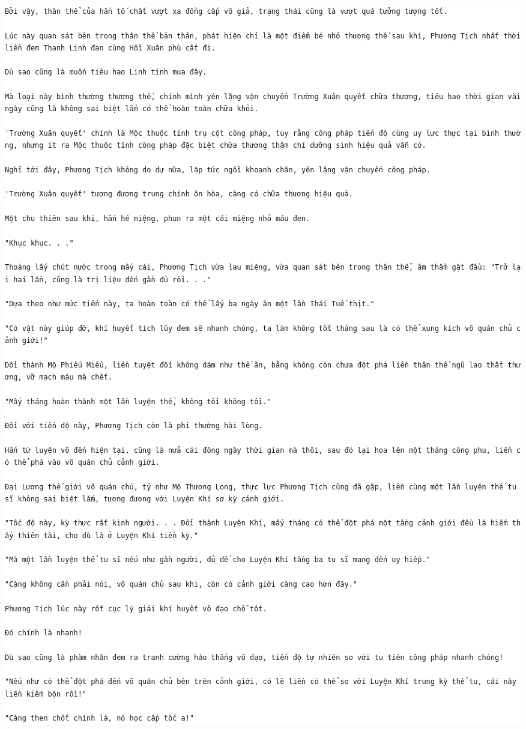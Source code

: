 	Bởi vậy, thân thể của hắn tố chất vượt xa đồng cấp võ giả, trạng thái cũng là vượt quá tưởng tượng tốt.

	Lúc này quan sát bên trong thân thể bản thân, phát hiện chỉ là một điểm bé nhỏ thương thế sau khi, Phương Tịch nhất thời liền đem Thanh Linh đan cùng Hồi Xuân phù cất đi.

	Dù sao cũng là muốn tiêu hao Linh tinh mua đây.

	Mà loại này bình thường thương thế, chính mình yên lặng vận chuyển Trường Xuân quyết chữa thương, tiêu hao thời gian vài ngày cũng là không sai biệt lắm có thể hoàn toàn chữa khỏi.

	'Trường Xuân quyết' chính là Mộc thuộc tính trụ cột công pháp, tuy rằng công pháp tiến độ cùng uy lực thực tại bình thường, nhưng ít ra Mộc thuộc tính công pháp đặc biệt chữa thương thậm chí dưỡng sinh hiệu quả vẫn có.

	Nghĩ tới đây, Phương Tịch không do dự nữa, lập tức ngồi khoanh chân, yên lặng vận chuyển công pháp.

	'Trường Xuân quyết' tương đương trung chính ôn hòa, càng có chữa thương hiệu quả.

	Một chu thiên sau khi, hắn hé miệng, phun ra một cái miệng nhỏ máu đen.

	"Khục khục. . ."

	Thoáng lấy chút nước trong mấy cái, Phương Tịch vừa lau miệng, vừa quan sát bên trong thân thể, âm thầm gật đầu: "Trở lại hai lần, cũng là trị liệu đến gần đủ rồi. . ."

	"Dựa theo như mức tiến này, ta hoàn toàn có thể lấy ba ngày ăn một lần Thái Tuế thịt."

	"Có vật này giúp đỡ, khí huyết tích lũy đem sẽ nhanh chóng, ta làm không tốt tháng sau là có thể xung kích võ quán chủ cảnh giới!"

	Đổi thành Mộ Phiếu Miểu, liền tuyệt đối không dám như thế ăn, bằng không còn chưa đột phá liền thân thể ngũ lao thất thương, vỡ mạch máu mà chết.

	"Mấy tháng hoàn thành một lần luyện thể, không tồi không tồi."

	Đối với tiến độ này, Phương Tịch còn là phi thường hài lòng.

	Hắn từ luyện võ đến hiện tại, cũng là nửa cái đông ngày thời gian mà thôi, sau đó lại hoa lên một tháng công phu, liền có thể phá vào võ quán chủ cảnh giới.

	Đại Lương thế giới võ quán chủ, tỷ như Mộ Thương Long, thực lực Phương Tịch cũng đã gặp, liền cùng một lần luyện thể tu sĩ không sai biệt lắm, tương đương với Luyện Khí sơ kỳ cảnh giới.

	"Tốc độ này, kỳ thực rất kinh người. . . Đổi thành Luyện Khí, mấy tháng có thể đột phá một tầng cảnh giới đều là hiếm thấy thiên tài, cho dù là ở Luyện Khí tiền kỳ."

	"Mà một lần luyện thể tu sĩ nếu như gần người, đủ để cho Luyện Khí tầng ba tu sĩ mang đến uy hiếp."

	"Càng không cần phải nói, võ quán chủ sau khi, còn có cảnh giới càng cao hơn đây."

	Phương Tịch lúc này rốt cục lý giải khí huyết võ đạo chỗ tốt.

	Đó chính là nhanh!

	Dù sao cũng là phàm nhân đem ra tranh cường háo thắng võ đạo, tiến độ tự nhiên so với tu tiên công pháp nhanh chóng!

	"Nếu như có thể đột phá đến võ quán chủ bên trên cảnh giới, có lẽ liền có thể so với Luyện Khí trung kỳ thể tu, cái này liền kiếm bộn rồi!"

	"Càng then chốt chính là, nó học cấp tốc a!"
